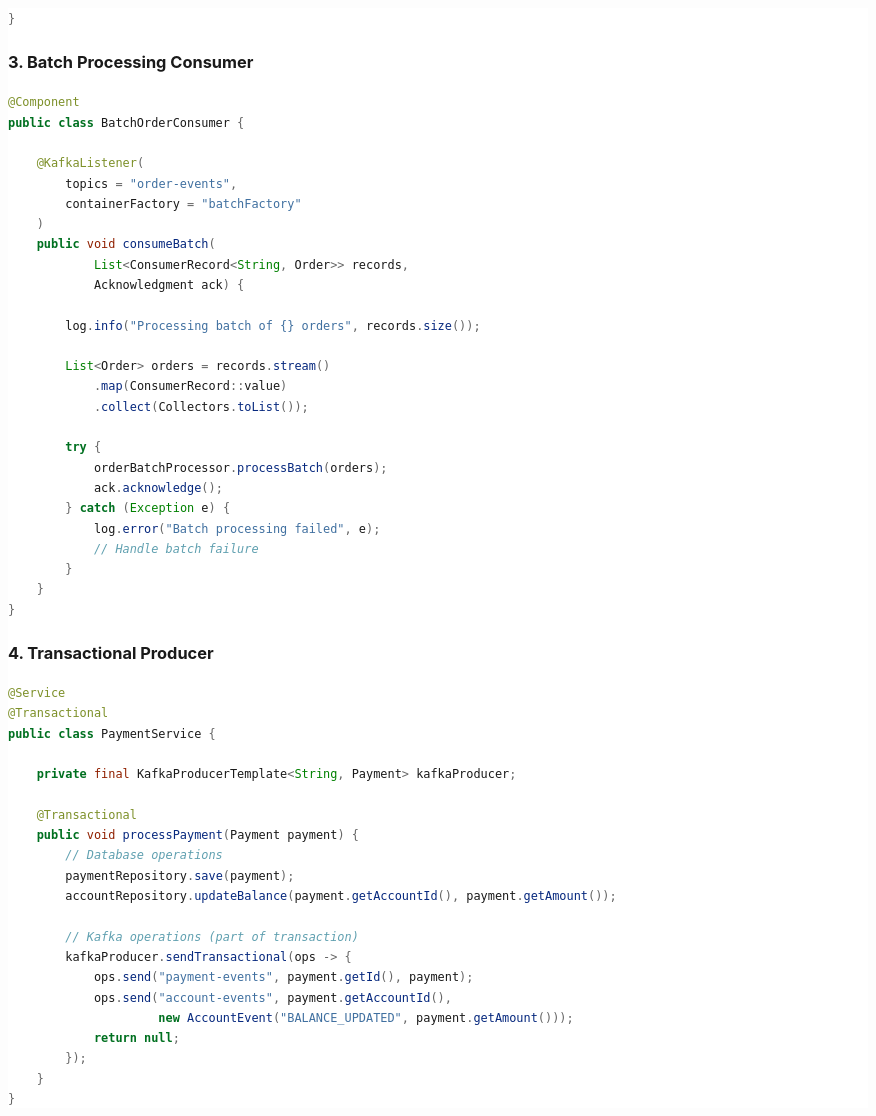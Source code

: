 ```java
}
```

### 3. Batch Processing Consumer

```java
@Component
public class BatchOrderConsumer {
    
    @KafkaListener(
        topics = "order-events",
        containerFactory = "batchFactory"
    )
    public void consumeBatch(
            List<ConsumerRecord<String, Order>> records,
            Acknowledgment ack) {
        
        log.info("Processing batch of {} orders", records.size());
        
        List<Order> orders = records.stream()
            .map(ConsumerRecord::value)
            .collect(Collectors.toList());
            
        try {
            orderBatchProcessor.processBatch(orders);
            ack.acknowledge();
        } catch (Exception e) {
            log.error("Batch processing failed", e);
            // Handle batch failure
        }
    }
}
```

### 4. Transactional Producer

```java
@Service
@Transactional
public class PaymentService {
    
    private final KafkaProducerTemplate<String, Payment> kafkaProducer;
    
    @Transactional
    public void processPayment(Payment payment) {
        // Database operations
        paymentRepository.save(payment);
        accountRepository.updateBalance(payment.getAccountId(), payment.getAmount());
        
        // Kafka operations (part of transaction)
        kafkaProducer.sendTransactional(ops -> {
            ops.send("payment-events", payment.getId(), payment);
            ops.send("account-events", payment.getAccountId(), 
                     new AccountEvent("BALANCE_UPDATED", payment.getAmount()));
            return null;
        });
    }
}
```
